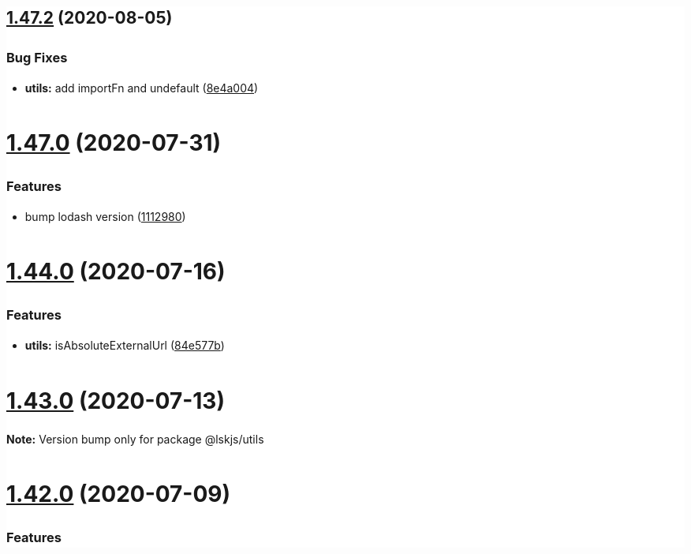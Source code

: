 



## [1.47.2](https://github.com/lskjs/ux/tree/master/packages/utils/compare/v1.47.1...v1.47.2) (2020-08-05)


### Bug Fixes

* **utils:** add importFn and undefault ([8e4a004](https://github.com/lskjs/ux/tree/master/packages/utils/commit/8e4a0043320313d9dc41288db58fa6079217a1df))





# [1.47.0](https://github.com/lskjs/ux/tree/master/packages/utils/compare/v1.46.0...v1.47.0) (2020-07-31)


### Features

* bump lodash version ([1112980](https://github.com/lskjs/ux/tree/master/packages/utils/commit/1112980c289c4dfc2d921e20032c73f4231957d7))





# [1.44.0](https://github.com/lskjs/ux/tree/master/packages/utils/compare/v1.43.0...v1.44.0) (2020-07-16)


### Features

* **utils:** isAbsoluteExternalUrl ([84e577b](https://github.com/lskjs/ux/tree/master/packages/utils/commit/84e577bb0cb54c1cd3fc9dc49c1f0a6a128b0232))





# [1.43.0](https://github.com/lskjs/ux/tree/master/packages/utils/compare/v1.42.0...v1.43.0) (2020-07-13)

**Note:** Version bump only for package @lskjs/utils





# [1.42.0](https://github.com/lskjs/ux/tree/master/packages/utils/compare/v1.41.2...v1.42.0) (2020-07-09)


### Features
